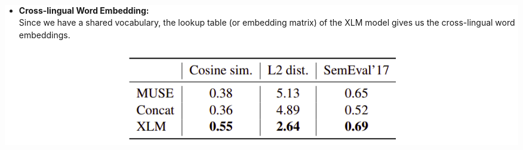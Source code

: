 -   **Cross-lingual Word Embedding:**\
    Since we have a shared vocabulary, the lookup table (or embedding
    matrix) of the XLM model gives us the cross-lingual word embeddings.

<div align="center">
    <img src="media/XLM/image5.png" width=450>
</div>
